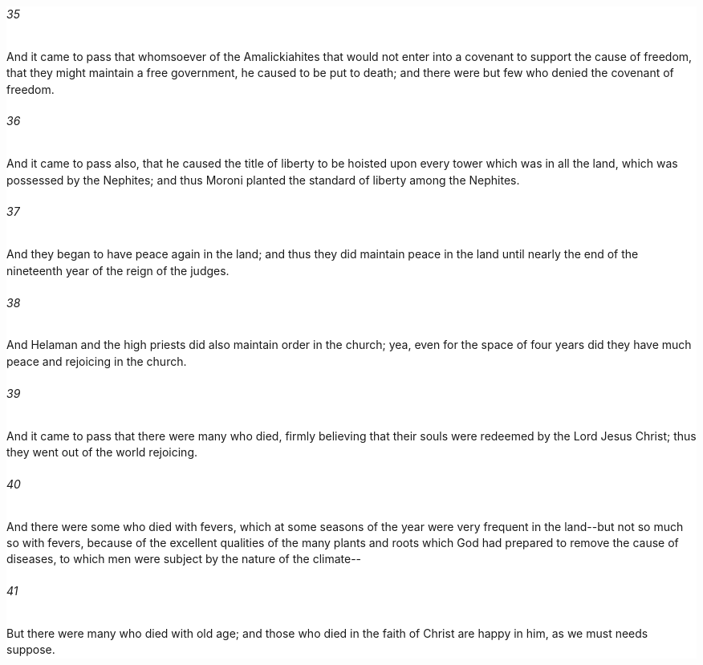 ###### 35
And it came to pass that whomsoever of the Amalickiahites that would not enter into a covenant to support the cause of freedom, that they might maintain a free government, he caused to be put to death; and there were but few who denied the covenant of freedom.

###### 36
And it came to pass also, that he caused the title of liberty to be hoisted upon every tower which was in all the land, which was possessed by the Nephites; and thus Moroni planted the standard of liberty among the Nephites.

###### 37
And they began to have peace again in the land; and thus they did maintain peace in the land until nearly the end of the nineteenth year of the reign of the judges.

###### 38
And Helaman and the high priests did also maintain order in the church; yea, even for the space of four years did they have much peace and rejoicing in the church.

###### 39
And it came to pass that there were many who died, firmly believing that their souls were redeemed by the Lord Jesus Christ; thus they went out of the world rejoicing.

###### 40
And there were some who died with fevers, which at some seasons of the year were very frequent in the land--but not so much so with fevers, because of the excellent qualities of the many plants and roots which God had prepared to remove the cause of diseases, to which men were subject by the nature of the climate--

###### 41
But there were many who died with old age; and those who died in the faith of Christ are happy in him, as we must needs suppose.

